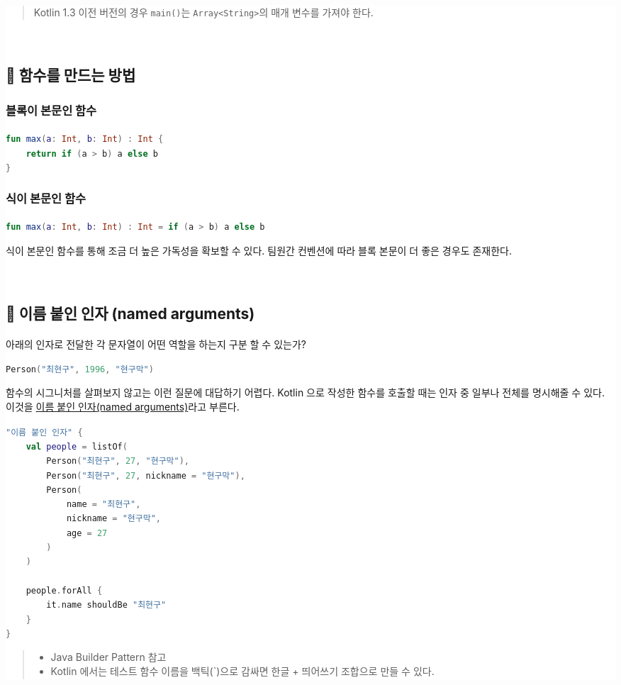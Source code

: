 > Kotlin 1.3 이전 버전의 경우 `main()`는 `Array<String>`의 매개 변수를 가져야 한다.

<br>

## 💬 함수를 만드는 방법

### 블록이 본문인 함수
```kotlin
fun max(a: Int, b: Int) : Int {
    return if (a > b) a else b
}
```

### 식이 본문인 함수
```kotlin
fun max(a: Int, b: Int) : Int = if (a > b) a else b
```

식이 본문인 함수를 통해 조금 더 높은 가독성을 확보할 수 있다.
팀원간 컨벤션에 따라 블록 본문이 더 좋은 경우도 존재한다.

<br>

## 💬 이름 붙인 인자 (named arguments)

아래의 인자로 전달한 각 문자열이 어떤 역할을 하는지 구분 할 수 있는가?

```kotlin
Person("최현구", 1996, "현구막")
```

함수의 시그니처를 살펴보지 않고는 이런 질문에 대답하기 어렵다. Kotlin 으로 작성한 함수를 호출할 때는 인자 중 일부나 전체를 명시해줄 수 있다. 이것을 [이름 붙인 인자(named arguments)](https://kotlinlang.org/docs/functions.html#named-arguments)라고 부른다.

```kotlin
"이름 붙인 인자" {
    val people = listOf(
        Person("최현구", 27, "현구막"),
        Person("최현구", 27, nickname = "현구막"),
        Person(
            name = "최현구",
            nickname = "현구막",
            age = 27
        )
    )

    people.forAll {
        it.name shouldBe "최현구"
    }
}
```

> - Java Builder Pattern 참고
> - Kotlin 에서는 테스트 함수 이름을 백틱(`)으로 감싸면 한글 + 띄어쓰기 조합으로 만들 수 있다.
